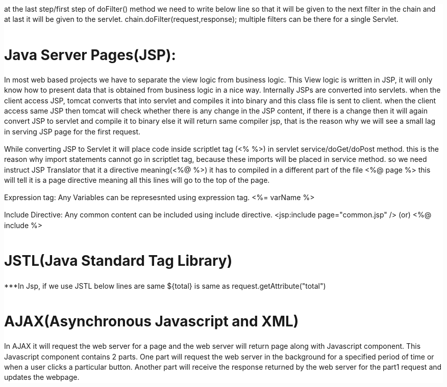 at the last step/first step of doFilter() method we need to write below line so that it will be given to the
next filter in the chain and at last it will be given to the servlet.
chain.doFilter(request,response);
multiple filters can be there for a single Servlet.

Java Server Pages(JSP):
=======================
In most web based projects we have to separate the view logic from business logic.
This View logic is written in JSP, it will only know how to present data that is obtained from business logic
in a nice way.
Internally JSPs are converted into servlets.
when the client access JSP, tomcat converts that into servlet and compiles it into binary and this class file
is sent to client.
when the client access same JSP then tomcat will check whether there is any change in the JSP content,
if there is a change then it will again convert JSP to servlet and compile it to binary
else it will return same compiler jsp,
that is the reason why we will see a small lag in serving JSP page for the first request.

While converting JSP to Servlet it will place code inside scriptlet tag (<% %>) in servlet service/doGet/doPost method.
this is the reason why import statements cannot go in scriptlet tag, because these imports will be placed in service method.
so we need instruct JSP Translator that it a directive meaning(<%@ %>) it has to compiled in a different part of the file
<%@ page %>
this will tell it is a page directive meaning all this lines will go to the top of the page.

Expression tag:
Any Variables can be represesnted using expression tag.
<%= varName %>

Include Directive:
Any common content can be included using include directive.
<jsp:include page="common.jsp" /> (or)
<%@ include %>


JSTL(Java Standard Tag Library)
====
***In Jsp, if we use JSTL below lines are same
  ${total} is same as request.getAttribute("total")

AJAX(Asynchronous Javascript and XML)
====
In AJAX it will request the web server for a page and the web server will return page along with Javascript component.
This Javascript component contains 2 parts.
One part will request the web server in the background for a specified period of time or when a user clicks a
particular button.
Another part will receive the response returned by the web server for the part1 request and updates the webpage.
